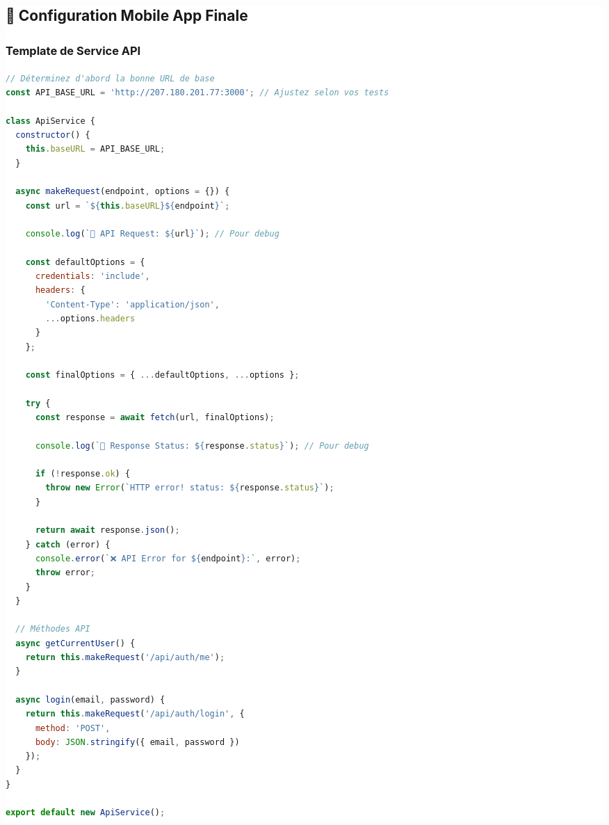 ## 📱 **Configuration Mobile App Finale**

### **Template de Service API**

```javascript
// Déterminez d'abord la bonne URL de base
const API_BASE_URL = 'http://207.180.201.77:3000'; // Ajustez selon vos tests

class ApiService {
  constructor() {
    this.baseURL = API_BASE_URL;
  }

  async makeRequest(endpoint, options = {}) {
    const url = `${this.baseURL}${endpoint}`;
    
    console.log(`🔗 API Request: ${url}`); // Pour debug
    
    const defaultOptions = {
      credentials: 'include',
      headers: {
        'Content-Type': 'application/json',
        ...options.headers
      }
    };

    const finalOptions = { ...defaultOptions, ...options };

    try {
      const response = await fetch(url, finalOptions);
      
      console.log(`📡 Response Status: ${response.status}`); // Pour debug
      
      if (!response.ok) {
        throw new Error(`HTTP error! status: ${response.status}`);
      }

      return await response.json();
    } catch (error) {
      console.error(`❌ API Error for ${endpoint}:`, error);
      throw error;
    }
  }

  // Méthodes API
  async getCurrentUser() {
    return this.makeRequest('/api/auth/me');
  }

  async login(email, password) {
    return this.makeRequest('/api/auth/login', {
      method: 'POST',
      body: JSON.stringify({ email, password })
    });
  }
}

export default new ApiService();
```
